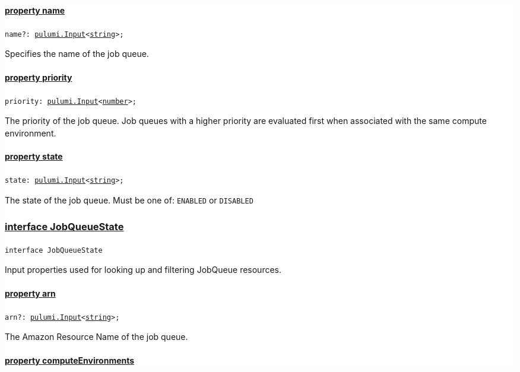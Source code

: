<h4 class="pdoc-member-header" id="JobQueueArgs-name">
<a class="pdoc-child-name" href="https://github.com/pulumi/pulumi-aws/blob/{{< param git_sha >}}/sdk/nodejs/batch/jobQueue.ts#L171">property <b>name</b></a>
</h4>

<pre class="highlight"><code><span class='kd'></span>name?: <a href='/docs/reference/pkg/nodejs/pulumi/pulumi/#Input'>pulumi.Input</a>&lt;<span class='kd'><a href='https://developer.mozilla.org/en-US/docs/Web/JavaScript/Reference/Global_Objects/String'>string</a></span>&gt;;</code></pre>

Specifies the name of the job queue.

<h4 class="pdoc-member-header" id="JobQueueArgs-priority">
<a class="pdoc-child-name" href="https://github.com/pulumi/pulumi-aws/blob/{{< param git_sha >}}/sdk/nodejs/batch/jobQueue.ts#L176">property <b>priority</b></a>
</h4>

<pre class="highlight"><code><span class='kd'></span>priority: <a href='/docs/reference/pkg/nodejs/pulumi/pulumi/#Input'>pulumi.Input</a>&lt;<span class='kd'><a href='https://developer.mozilla.org/en-US/docs/Web/JavaScript/Reference/Global_Objects/Number'>number</a></span>&gt;;</code></pre>

The priority of the job queue. Job queues with a higher priority
are evaluated first when associated with the same compute environment.

<h4 class="pdoc-member-header" id="JobQueueArgs-state">
<a class="pdoc-child-name" href="https://github.com/pulumi/pulumi-aws/blob/{{< param git_sha >}}/sdk/nodejs/batch/jobQueue.ts#L180">property <b>state</b></a>
</h4>

<pre class="highlight"><code><span class='kd'></span>state: <a href='/docs/reference/pkg/nodejs/pulumi/pulumi/#Input'>pulumi.Input</a>&lt;<span class='kd'><a href='https://developer.mozilla.org/en-US/docs/Web/JavaScript/Reference/Global_Objects/String'>string</a></span>&gt;;</code></pre>

The state of the job queue. Must be one of: `ENABLED` or `DISABLED`

<h3 class="pdoc-module-header" id="JobQueueState" data-link-title="JobQueueState">
    <a href="https://github.com/pulumi/pulumi-aws/blob/{{< param git_sha >}}/sdk/nodejs/batch/jobQueue.ts#L130">
        interface <strong>JobQueueState</strong>
    </a>
</h3>

<pre class="highlight"><code><span class='kr'>interface</span> <span class='nx'>JobQueueState</span></code></pre>

Input properties used for looking up and filtering JobQueue resources.

<h4 class="pdoc-member-header" id="JobQueueState-arn">
<a class="pdoc-child-name" href="https://github.com/pulumi/pulumi-aws/blob/{{< param git_sha >}}/sdk/nodejs/batch/jobQueue.ts#L134">property <b>arn</b></a>
</h4>

<pre class="highlight"><code><span class='kd'></span>arn?: <a href='/docs/reference/pkg/nodejs/pulumi/pulumi/#Input'>pulumi.Input</a>&lt;<span class='kd'><a href='https://developer.mozilla.org/en-US/docs/Web/JavaScript/Reference/Global_Objects/String'>string</a></span>&gt;;</code></pre>

The Amazon Resource Name of the job queue.

<h4 class="pdoc-member-header" id="JobQueueState-computeEnvironments">
<a class="pdoc-child-name" href="https://github.com/pulumi/pulumi-aws/blob/{{< param git_sha >}}/sdk/nodejs/batch/jobQueue.ts#L141">property <b>computeEnvironments</b></a>
</h4>
